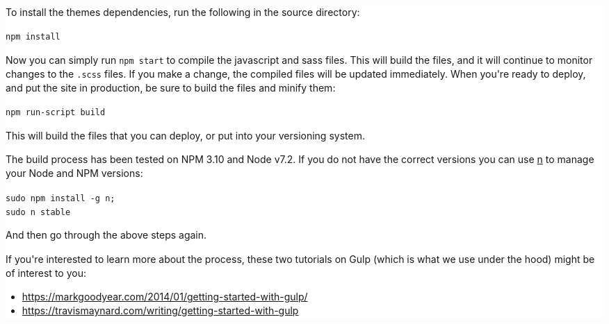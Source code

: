 To install the themes dependencies, run the following in the source directory:

```
npm install
```

Now you can simply run `npm start` to compile the javascript and sass files.
This will build the files, and it will continue to monitor changes to the
`.scss` files. If you make a change, the compiled files will be updated
immediately. When you're ready to deploy, and put the site in production, be
sure to build the files and minify them:

```
npm run-script build
```

This will build the files that you can deploy, or put into your versioning
system.

The build process has been tested on NPM 3.10 and Node v7.2. If you do not
have the correct versions you can use [n](https://www.npmjs.com/package/n) to
manage your Node and NPM versions:

```
sudo npm install -g n;
sudo n stable
```

And then go through the above steps again.

If you're interested to learn more about the process, these two tutorials on
Gulp (which is what we use under the hood) might be of interest to you:

 - https://markgoodyear.com/2014/01/getting-started-with-gulp/
 - https://travismaynard.com/writing/getting-started-with-gulp
